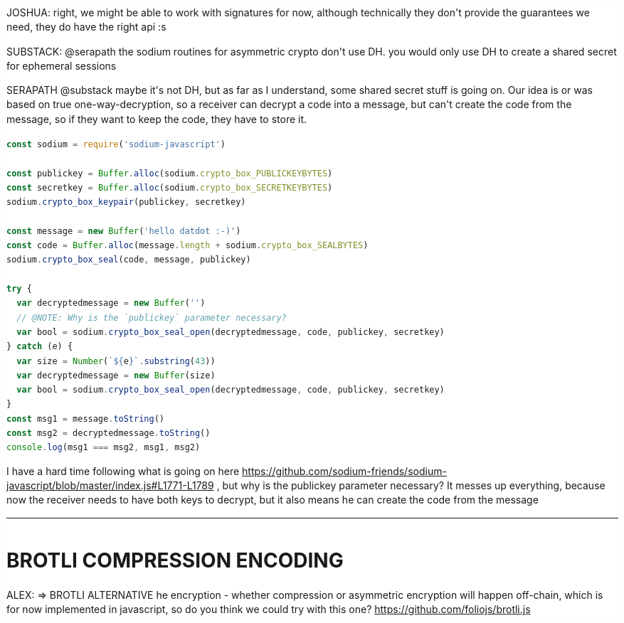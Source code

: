 JOSHUA:
right, we might be able to work with signatures for now,
although technically they don't provide the guarantees we need,
they do have the right api :s

SUBSTACK:
@serapath the sodium routines for asymmetric crypto don't use DH. you would only use DH to create a shared secret for ephemeral sessions

SERAPATH
@substack maybe it's not DH, but as far as I understand, some shared secret stuff is going on.
Our idea is or was based on true one-way-decryption, so a receiver can decrypt a code into a message, but can't create the code from the message, so if they want to keep the code, they have to store it.
```js
const sodium = require('sodium-javascript')

const publickey = Buffer.alloc(sodium.crypto_box_PUBLICKEYBYTES)
const secretkey = Buffer.alloc(sodium.crypto_box_SECRETKEYBYTES)
sodium.crypto_box_keypair(publickey, secretkey)

const message = new Buffer('hello datdot :-)')
const code = Buffer.alloc(message.length + sodium.crypto_box_SEALBYTES)
sodium.crypto_box_seal(code, message, publickey)

try {
  var decryptedmessage = new Buffer('')
  // @NOTE: Why is the `publickey` parameter necessary?
  var bool = sodium.crypto_box_seal_open(decryptedmessage, code, publickey, secretkey)
} catch (e) {
  var size = Number(`${e}`.substring(43))
  var decryptedmessage = new Buffer(size)
  var bool = sodium.crypto_box_seal_open(decryptedmessage, code, publickey, secretkey)
}
const msg1 = message.toString()
const msg2 = decryptedmessage.toString()
console.log(msg1 === msg2, msg1, msg2)
```
I have a hard time following what is going on here
https://github.com/sodium-friends/sodium-javascript/blob/master/index.js#L1771-L1789 ,
but why is the publickey parameter necessary?
It messes up everything, because now the receiver needs to have both keys to decrypt,
but it also means he can create the code from the message


--------------------

# BROTLI COMPRESSION ENCODING


ALEX: => BROTLI ALTERNATIVE
he encryption - whether compression or asymmetric encryption will happen off-chain,
which is for now implemented in javascript,
so do you think we could try with this one? https://github.com/foliojs/brotli.js
